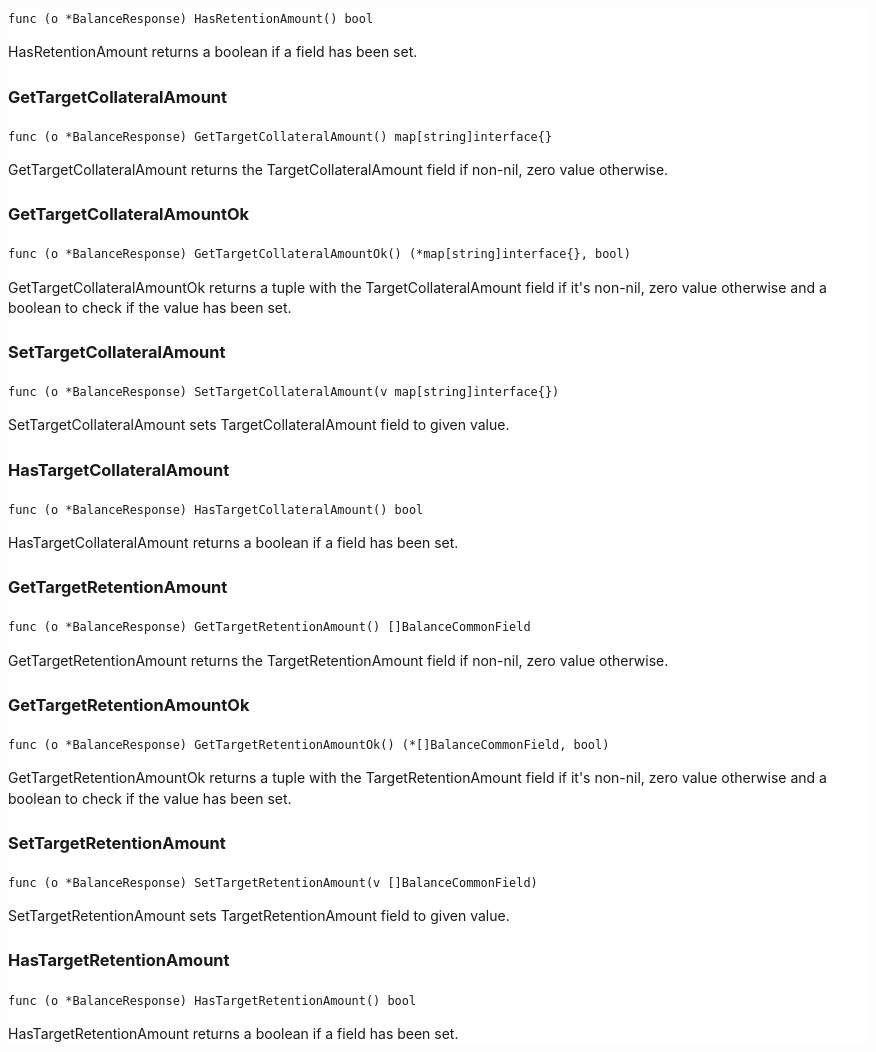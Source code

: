 `func (o *BalanceResponse) HasRetentionAmount() bool`

HasRetentionAmount returns a boolean if a field has been set.

### GetTargetCollateralAmount

`func (o *BalanceResponse) GetTargetCollateralAmount() map[string]interface{}`

GetTargetCollateralAmount returns the TargetCollateralAmount field if non-nil, zero value otherwise.

### GetTargetCollateralAmountOk

`func (o *BalanceResponse) GetTargetCollateralAmountOk() (*map[string]interface{}, bool)`

GetTargetCollateralAmountOk returns a tuple with the TargetCollateralAmount field if it's non-nil, zero value otherwise
and a boolean to check if the value has been set.

### SetTargetCollateralAmount

`func (o *BalanceResponse) SetTargetCollateralAmount(v map[string]interface{})`

SetTargetCollateralAmount sets TargetCollateralAmount field to given value.

### HasTargetCollateralAmount

`func (o *BalanceResponse) HasTargetCollateralAmount() bool`

HasTargetCollateralAmount returns a boolean if a field has been set.

### GetTargetRetentionAmount

`func (o *BalanceResponse) GetTargetRetentionAmount() []BalanceCommonField`

GetTargetRetentionAmount returns the TargetRetentionAmount field if non-nil, zero value otherwise.

### GetTargetRetentionAmountOk

`func (o *BalanceResponse) GetTargetRetentionAmountOk() (*[]BalanceCommonField, bool)`

GetTargetRetentionAmountOk returns a tuple with the TargetRetentionAmount field if it's non-nil, zero value otherwise
and a boolean to check if the value has been set.

### SetTargetRetentionAmount

`func (o *BalanceResponse) SetTargetRetentionAmount(v []BalanceCommonField)`

SetTargetRetentionAmount sets TargetRetentionAmount field to given value.

### HasTargetRetentionAmount

`func (o *BalanceResponse) HasTargetRetentionAmount() bool`

HasTargetRetentionAmount returns a boolean if a field has been set.
